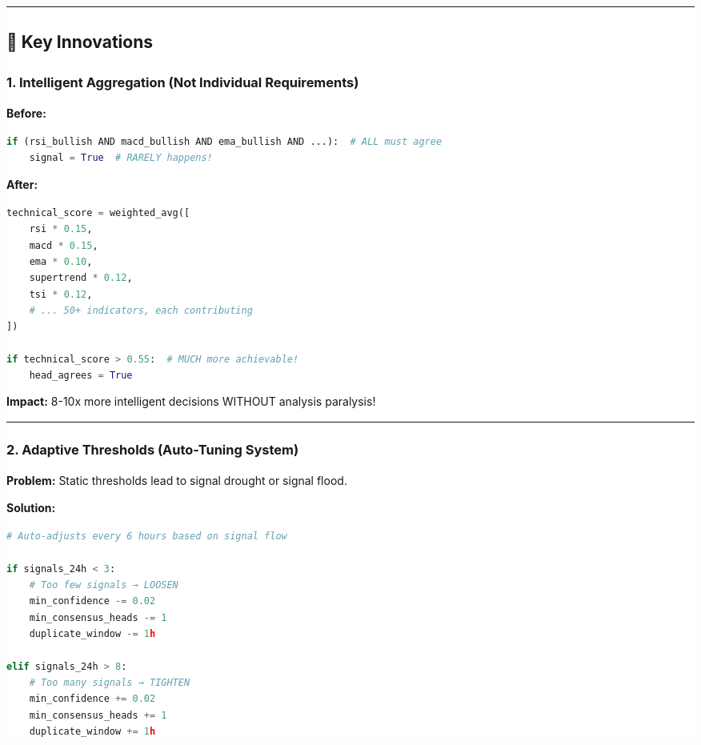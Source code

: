 ```
```

---

## 🎯 Key Innovations

### **1. Intelligent Aggregation (Not Individual Requirements)**

**Before:**
```python
if (rsi_bullish AND macd_bullish AND ema_bullish AND ...):  # ALL must agree
    signal = True  # RARELY happens!
```

**After:**
```python
technical_score = weighted_avg([
    rsi * 0.15,
    macd * 0.15,
    ema * 0.10,
    supertrend * 0.12,
    tsi * 0.12,
    # ... 50+ indicators, each contributing
])

if technical_score > 0.55:  # MUCH more achievable!
    head_agrees = True
```

**Impact:** 8-10x more intelligent decisions WITHOUT analysis paralysis!

---

### **2. Adaptive Thresholds (Auto-Tuning System)**

**Problem:** Static thresholds lead to signal drought or signal flood.

**Solution:**
```python
# Auto-adjusts every 6 hours based on signal flow

if signals_24h < 3:
    # Too few signals → LOOSEN
    min_confidence -= 0.02
    min_consensus_heads -= 1
    duplicate_window -= 1h

elif signals_24h > 8:
    # Too many signals → TIGHTEN
    min_confidence += 0.02
    min_consensus_heads += 1
    duplicate_window += 1h
```
